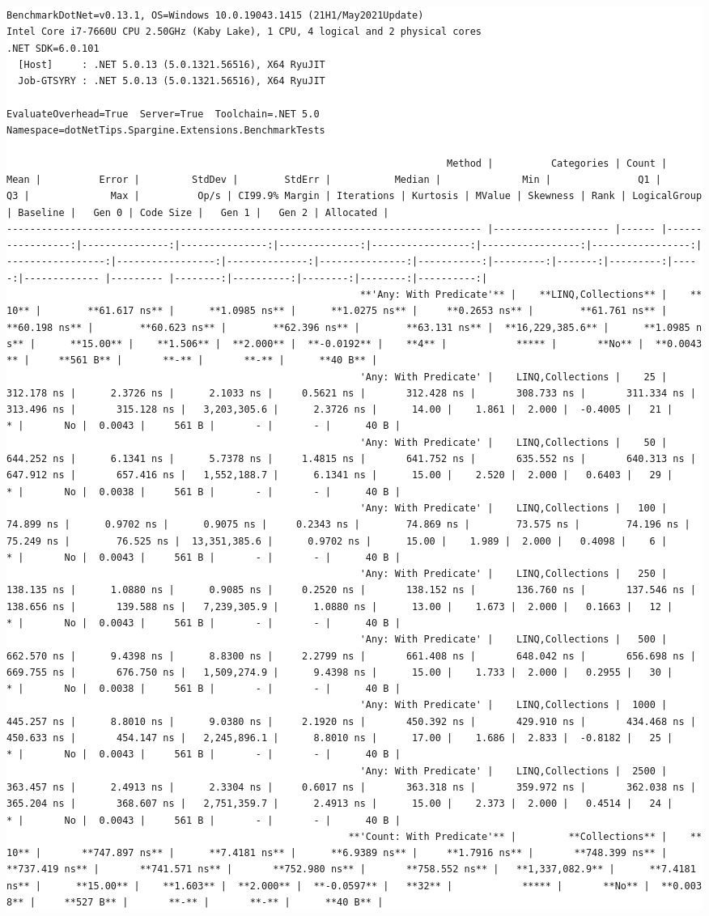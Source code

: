 
    BenchmarkDotNet=v0.13.1, OS=Windows 10.0.19043.1415 (21H1/May2021Update)
    Intel Core i7-7660U CPU 2.50GHz (Kaby Lake), 1 CPU, 4 logical and 2 physical cores
    .NET SDK=6.0.101
      [Host]     : .NET 5.0.13 (5.0.1321.56516), X64 RyuJIT
      Job-GTSYRY : .NET 5.0.13 (5.0.1321.56516), X64 RyuJIT

    EvaluateOverhead=True  Server=True  Toolchain=.NET 5.0  
    Namespace=dotNetTips.Spargine.Extensions.BenchmarkTests  

                                                                                Method |          Categories | Count |             Mean |          Error |         StdDev |        StdErr |           Median |              Min |               Q1 |               Q3 |              Max |          Op/s | CI99.9% Margin | Iterations | Kurtosis | MValue | Skewness | Rank | LogicalGroup | Baseline |   Gen 0 | Code Size |   Gen 1 |   Gen 2 | Allocated |
    ---------------------------------------------------------------------------------- |-------------------- |------ |-----------------:|---------------:|---------------:|--------------:|-----------------:|-----------------:|-----------------:|-----------------:|-----------------:|--------------:|---------------:|-----------:|---------:|-------:|---------:|-----:|------------- |--------- |--------:|----------:|--------:|--------:|----------:|
                                                                 **'Any: With Predicate'** |    **LINQ,Collections** |    **10** |        **61.617 ns** |      **1.0985 ns** |      **1.0275 ns** |     **0.2653 ns** |        **61.761 ns** |        **60.198 ns** |        **60.623 ns** |        **62.396 ns** |        **63.131 ns** |  **16,229,385.6** |      **1.0985 ns** |      **15.00** |    **1.506** |  **2.000** |  **-0.0192** |    **4** |            ***** |       **No** |  **0.0043** |     **561 B** |       **-** |       **-** |      **40 B** |
                                                                 'Any: With Predicate' |    LINQ,Collections |    25 |       312.178 ns |      2.3726 ns |      2.1033 ns |     0.5621 ns |       312.428 ns |       308.733 ns |       311.334 ns |       313.496 ns |       315.128 ns |   3,203,305.6 |      2.3726 ns |      14.00 |    1.861 |  2.000 |  -0.4005 |   21 |            * |       No |  0.0043 |     561 B |       - |       - |      40 B |
                                                                 'Any: With Predicate' |    LINQ,Collections |    50 |       644.252 ns |      6.1341 ns |      5.7378 ns |     1.4815 ns |       641.752 ns |       635.552 ns |       640.313 ns |       647.912 ns |       657.416 ns |   1,552,188.7 |      6.1341 ns |      15.00 |    2.520 |  2.000 |   0.6403 |   29 |            * |       No |  0.0038 |     561 B |       - |       - |      40 B |
                                                                 'Any: With Predicate' |    LINQ,Collections |   100 |        74.899 ns |      0.9702 ns |      0.9075 ns |     0.2343 ns |        74.869 ns |        73.575 ns |        74.196 ns |        75.249 ns |        76.525 ns |  13,351,385.6 |      0.9702 ns |      15.00 |    1.989 |  2.000 |   0.4098 |    6 |            * |       No |  0.0043 |     561 B |       - |       - |      40 B |
                                                                 'Any: With Predicate' |    LINQ,Collections |   250 |       138.135 ns |      1.0880 ns |      0.9085 ns |     0.2520 ns |       138.152 ns |       136.760 ns |       137.546 ns |       138.656 ns |       139.588 ns |   7,239,305.9 |      1.0880 ns |      13.00 |    1.673 |  2.000 |   0.1663 |   12 |            * |       No |  0.0043 |     561 B |       - |       - |      40 B |
                                                                 'Any: With Predicate' |    LINQ,Collections |   500 |       662.570 ns |      9.4398 ns |      8.8300 ns |     2.2799 ns |       661.408 ns |       648.042 ns |       656.698 ns |       669.755 ns |       676.750 ns |   1,509,274.9 |      9.4398 ns |      15.00 |    1.733 |  2.000 |   0.2955 |   30 |            * |       No |  0.0038 |     561 B |       - |       - |      40 B |
                                                                 'Any: With Predicate' |    LINQ,Collections |  1000 |       445.257 ns |      8.8010 ns |      9.0380 ns |     2.1920 ns |       450.392 ns |       429.910 ns |       434.468 ns |       450.633 ns |       454.147 ns |   2,245,896.1 |      8.8010 ns |      17.00 |    1.686 |  2.833 |  -0.8182 |   25 |            * |       No |  0.0043 |     561 B |       - |       - |      40 B |
                                                                 'Any: With Predicate' |    LINQ,Collections |  2500 |       363.457 ns |      2.4913 ns |      2.3304 ns |     0.6017 ns |       363.318 ns |       359.972 ns |       362.038 ns |       365.204 ns |       368.607 ns |   2,751,359.7 |      2.4913 ns |      15.00 |    2.373 |  2.000 |   0.4514 |   24 |            * |       No |  0.0043 |     561 B |       - |       - |      40 B |
                                                               **'Count: With Predicate'** |         **Collections** |    **10** |       **747.897 ns** |      **7.4181 ns** |      **6.9389 ns** |     **1.7916 ns** |       **748.399 ns** |       **737.419 ns** |       **741.571 ns** |       **752.980 ns** |       **758.552 ns** |   **1,337,082.9** |      **7.4181 ns** |      **15.00** |    **1.603** |  **2.000** |  **-0.0597** |   **32** |            ***** |       **No** |  **0.0038** |     **527 B** |       **-** |       **-** |      **40 B** |